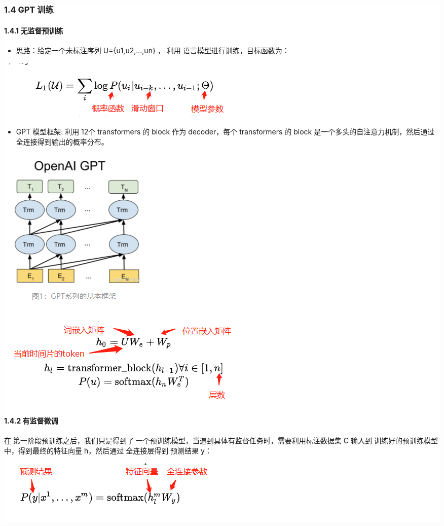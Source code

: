 ### 1.4 GPT 训练

#### 1.4.1 无监督预训练

- 思路：给定一个未标注序列 U={u1,u2,...,un} ， 利用 语言模型进行训练，目标函数为：

![](img/微信截图_20220120094526.png)

- GPT 模型框架: 利用 12个 transformers 的 block 作为 decoder，每个 transformers 的 block 是一个多头的自注意力机制，然后通过全连接得到输出的概率分布。

![](img/微信截图_20220120094806.png)

![](img/微信截图_20220120095126.png)

#### 1.4.2 有监督微调

在 第一阶段预训练之后，我们只是得到了 一个预训练模型，当遇到具体有监督任务时，需要利用标注数据集 C 输入到 训练好的预训练模型中，得到最终的特征向量 h，然后通过 全连接层得到 预测结果 y：

![](img/微信截图_20220120100330.png)
